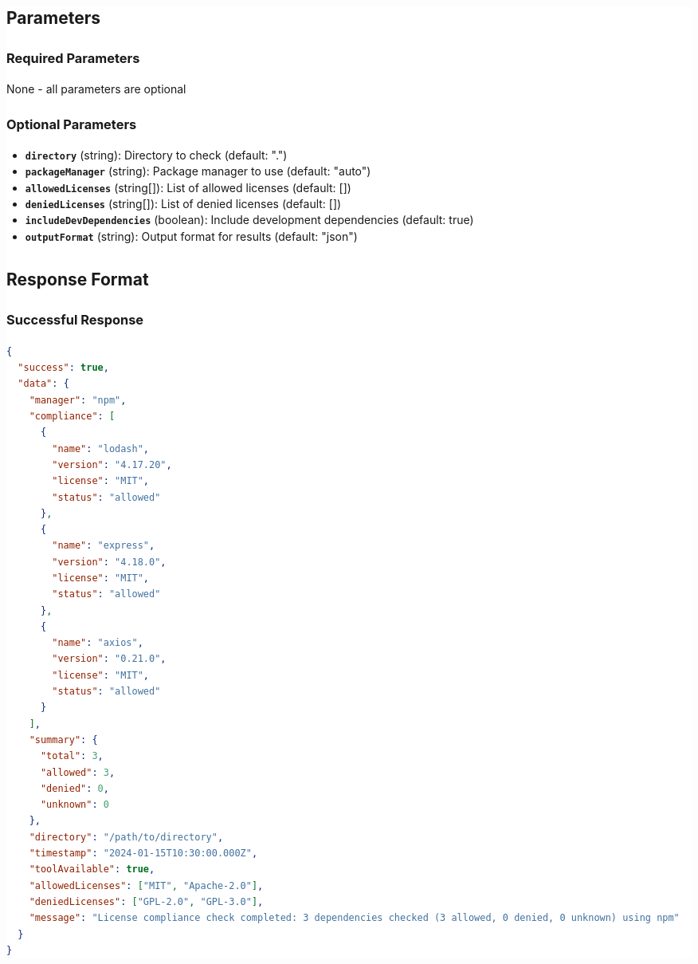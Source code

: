 ## Parameters

### Required Parameters
None - all parameters are optional

### Optional Parameters
- **`directory`** (string): Directory to check (default: ".")
- **`packageManager`** (string): Package manager to use (default: "auto")
- **`allowedLicenses`** (string[]): List of allowed licenses (default: [])
- **`deniedLicenses`** (string[]): List of denied licenses (default: [])
- **`includeDevDependencies`** (boolean): Include development dependencies (default: true)
- **`outputFormat`** (string): Output format for results (default: "json")

## Response Format

### Successful Response
```json
{
  "success": true,
  "data": {
    "manager": "npm",
    "compliance": [
      {
        "name": "lodash",
        "version": "4.17.20",
        "license": "MIT",
        "status": "allowed"
      },
      {
        "name": "express",
        "version": "4.18.0",
        "license": "MIT",
        "status": "allowed"
      },
      {
        "name": "axios",
        "version": "0.21.0",
        "license": "MIT",
        "status": "allowed"
      }
    ],
    "summary": {
      "total": 3,
      "allowed": 3,
      "denied": 0,
      "unknown": 0
    },
    "directory": "/path/to/directory",
    "timestamp": "2024-01-15T10:30:00.000Z",
    "toolAvailable": true,
    "allowedLicenses": ["MIT", "Apache-2.0"],
    "deniedLicenses": ["GPL-2.0", "GPL-3.0"],
    "message": "License compliance check completed: 3 dependencies checked (3 allowed, 0 denied, 0 unknown) using npm"
  }
}
```
